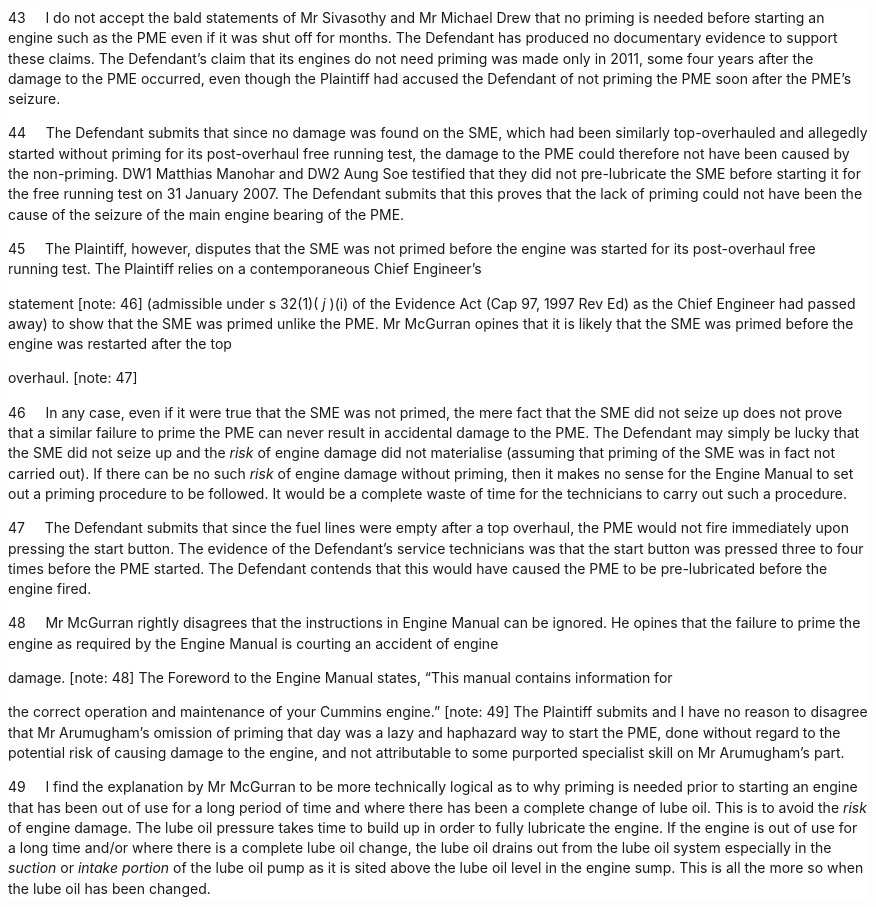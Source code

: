 43     I do not accept the bald statements of Mr Sivasothy and Mr Michael Drew that no priming is needed before starting an engine such as the PME even if it was shut off for months. The Defendant has produced no documentary evidence to support these claims. The Defendant’s claim that its engines do not need priming was made only in 2011, some four years after the damage to the PME occurred, even though the Plaintiff had accused the Defendant of not priming the PME soon after the PME’s seizure. 

44     The Defendant submits that since no damage was found on the SME, which had been similarly top-overhauled and allegedly started without priming for its post-overhaul free running test, the damage to the PME could therefore not have been caused by the non-priming. DW1 Matthias Manohar and DW2 Aung Soe testified that they did not pre-lubricate the SME before starting it for the free running test on 31 January 2007. The Defendant submits that this proves that the lack of priming could not have been the cause of the seizure of the main engine bearing of the PME. 

45     The Plaintiff, however, disputes that the SME was not primed before the engine was started for its post-overhaul free running test. The Plaintiff relies on a contemporaneous Chief Engineer’s 

statement [note: 46] (admissible under s 32(1)( _j_ )(i) of the Evidence Act (Cap 97, 1997 Rev Ed) as the Chief Engineer had passed away) to show that the SME was primed unlike the PME. Mr McGurran opines that it is likely that the SME was primed before the engine was restarted after the top 

overhaul. [note: 47] 

46     In any case, even if it were true that the SME was not primed, the mere fact that the SME did not seize up does not prove that a similar failure to prime the PME can never result in accidental damage to the PME. The Defendant may simply be lucky that the SME did not seize up and the _risk_ of engine damage did not materialise (assuming that priming of the SME was in fact not carried out). If there can be no such _risk_ of engine damage without priming, then it makes no sense for the Engine Manual to set out a priming procedure to be followed. It would be a complete waste of time for the technicians to carry out such a procedure. 

47     The Defendant submits that since the fuel lines were empty after a top overhaul, the PME would not fire immediately upon pressing the start button. The evidence of the Defendant’s service technicians was that the start button was pressed three to four times before the PME started. The Defendant contends that this would have caused the PME to be pre-lubricated before the engine fired. 

48     Mr McGurran rightly disagrees that the instructions in Engine Manual can be ignored. He opines that the failure to prime the engine as required by the Engine Manual is courting an accident of engine 


damage. [note: 48] The Foreword to the Engine Manual states, “This manual contains information for 

the correct operation and maintenance of your Cummins engine.” [note: 49] The Plaintiff submits and I have no reason to disagree that Mr Arumugham’s omission of priming that day was a lazy and haphazard way to start the PME, done without regard to the potential risk of causing damage to the engine, and not attributable to some purported specialist skill on Mr Arumugham’s part. 

49     I find the explanation by Mr McGurran to be more technically logical as to why priming is needed prior to starting an engine that has been out of use for a long period of time and where there has been a complete change of lube oil. This is to avoid the _risk_ of engine damage. The lube oil pressure takes time to build up in order to fully lubricate the engine. If the engine is out of use for a long time and/or where there is a complete lube oil change, the lube oil drains out from the lube oil system especially in the _suction_ or _intake portion_ of the lube oil pump as it is sited above the lube oil level in the engine sump. This is all the more so when the lube oil has been changed. 
